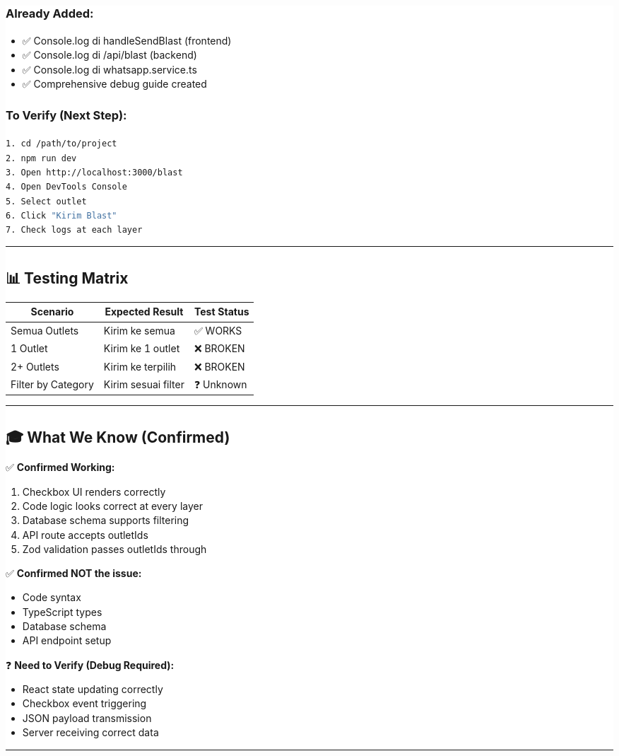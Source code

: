 ### Already Added:
- ✅ Console.log di handleSendBlast (frontend)
- ✅ Console.log di /api/blast (backend)
- ✅ Console.log di whatsapp.service.ts
- ✅ Comprehensive debug guide created

### To Verify (Next Step):
```bash
1. cd /path/to/project
2. npm run dev
3. Open http://localhost:3000/blast
4. Open DevTools Console
5. Select outlet
6. Click "Kirim Blast"
7. Check logs at each layer
```

---

## 📊 Testing Matrix

| Scenario | Expected Result | Test Status |
|----------|-----------------|------------|
| Semua Outlets | Kirim ke semua | ✅ WORKS |
| 1 Outlet | Kirim ke 1 outlet | ❌ BROKEN |
| 2+ Outlets | Kirim ke terpilih | ❌ BROKEN |
| Filter by Category | Kirim sesuai filter | ❓ Unknown |

---

## 🎓 What We Know (Confirmed)

✅ **Confirmed Working:**
1. Checkbox UI renders correctly
2. Code logic looks correct at every layer
3. Database schema supports filtering
4. API route accepts outletIds
5. Zod validation passes outletIds through

✅ **Confirmed NOT the issue:**
- Code syntax
- TypeScript types
- Database schema
- API endpoint setup

❓ **Need to Verify (Debug Required):**
- React state updating correctly
- Checkbox event triggering
- JSON payload transmission
- Server receiving correct data

---